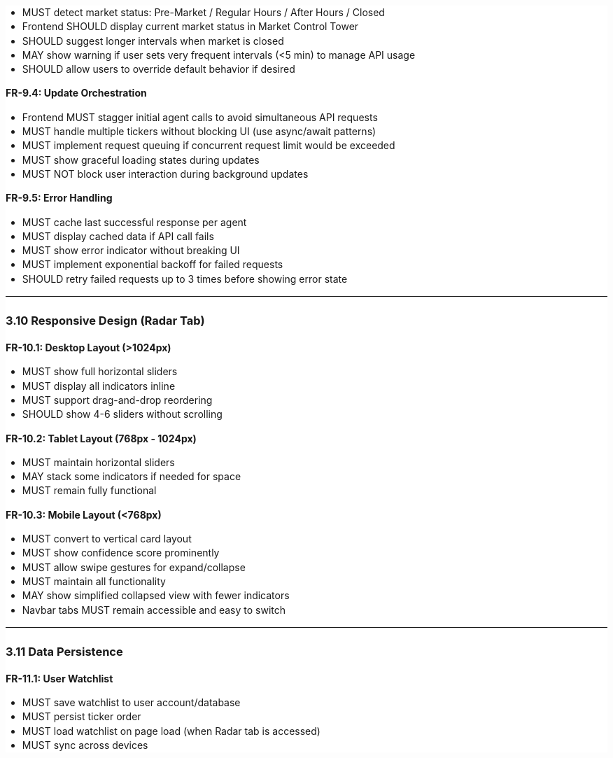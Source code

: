 - MUST detect market status: Pre-Market / Regular Hours / After Hours / Closed
- Frontend SHOULD display current market status in Market Control Tower
- SHOULD suggest longer intervals when market is closed
- MAY show warning if user sets very frequent intervals (<5 min) to manage API usage
- SHOULD allow users to override default behavior if desired

**FR-9.4: Update Orchestration**

- Frontend MUST stagger initial agent calls to avoid simultaneous API requests
- MUST handle multiple tickers without blocking UI (use async/await patterns)
- MUST implement request queuing if concurrent request limit would be exceeded
- MUST show graceful loading states during updates
- MUST NOT block user interaction during background updates

**FR-9.5: Error Handling**

- MUST cache last successful response per agent
- MUST display cached data if API call fails
- MUST show error indicator without breaking UI
- MUST implement exponential backoff for failed requests
- SHOULD retry failed requests up to 3 times before showing error state

---

### 3.10 Responsive Design (Radar Tab)

**FR-10.1: Desktop Layout (>1024px)**

- MUST show full horizontal sliders
- MUST display all indicators inline
- MUST support drag-and-drop reordering
- SHOULD show 4-6 sliders without scrolling

**FR-10.2: Tablet Layout (768px - 1024px)**

- MUST maintain horizontal sliders
- MAY stack some indicators if needed for space
- MUST remain fully functional

**FR-10.3: Mobile Layout (<768px)**

- MUST convert to vertical card layout
- MUST show confidence score prominently
- MUST allow swipe gestures for expand/collapse
- MUST maintain all functionality
- MAY show simplified collapsed view with fewer indicators
- Navbar tabs MUST remain accessible and easy to switch

---

### 3.11 Data Persistence

**FR-11.1: User Watchlist**

- MUST save watchlist to user account/database
- MUST persist ticker order
- MUST load watchlist on page load (when Radar tab is accessed)
- MUST sync across devices
